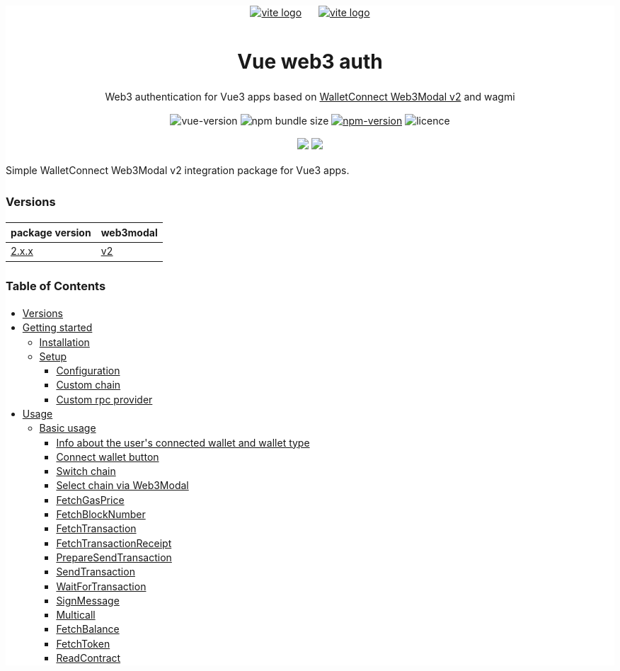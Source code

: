 <div align="center">
  <a href="https://vuejs.org/"><img width="200" height="200" hspace="10" src="https://camo.githubusercontent.com/0b17e5a01574a2c1251b51c910c422f6ca6cb968a52686a770b668a634792c09/68747470733a2f2f7675656a732e6f72672f696d616765732f6c6f676f2e706e67" alt="vite logo" /></a>
  <a href="https://docs.walletconnect.com/web3modal/v2/about"><img width="200" height="200" hspace="10" src="https://docs.walletconnect.com/img/walletconnect-logo-black.svg" alt="vite logo" /></a>
</div>

<h1 align="center">Vue web3 auth</h1>

<p align="center">Web3 authentication for Vue3 apps based on <a href="https://github.com/WalletConnect/web3modal/tree/V2">WalletConnect Web3Modal v2</a> and wagmi</p>

<div align="center">
  <img src="https://img.shields.io/npm/dependency-version/%40kolirt%2Fvue-web3-auth/peer/vue" alt="vue-version" />
  
  <img src="https://img.shields.io/bundlephobia/minzip/%40kolirt%2Fvue-web3-auth" alt="npm bundle size"/>
  
  <a href="https://www.npmjs.com/package/@kolirt/vue-web3-auth" target="_blank">
    <img src="https://img.shields.io/npm/v/%40kolirt%2Fvue-web3-auth" alt="npm-version" /></a>

  <img src="https://img.shields.io/npm/l/vite-plugin-robots" alt="licence" />
</div>

<p align="center">
  <img src="https://img.shields.io/static/v1?label=Made%20with&message=VueJS&color=limegreen&style=for-the-badge&logo=vue.js" />
  <img src="https://img.shields.io/badge/Made%20for-Dapps-orange?style=for-the-badge&logo=ethereum" />
</p>

Simple WalletConnect Web3Modal v2 integration package for Vue3 apps.

### Versions

| package version                                          | web3modal                                                |
| -------------------------------------------------------- | -------------------------------------------------------- |
| [2.x.x](https://github.com/kolirt/vue-web3-auth/tree/v2) | [v2](https://github.com/WalletConnect/web3modal/tree/V2) |

### Table of Contents

- [Versions](#versions)
- [Getting started](#getting-started)
  - [Installation](#installation)
  - [Setup](#setup)
    - [Configuration](#configuration)
    - [Custom chain](#custom-chain)
    - [Custom rpc provider](#custom-rpc-provider)
- [Usage](#usage)
  - [Basic usage](#basic-usage) 
    - [Info about the user's connected wallet and wallet type](#info-about-the-users-connected-wallet-and-wallet-type)
    - [Connect wallet button](#connect-wallet-button)
    - [Switch chain](#switch-chain)
    - [Select chain via Web3Modal](#select-chain-via-web3modal)
    - [FetchGasPrice](#fetchgasprice)
    - [FetchBlockNumber](#fetchblocknumber)
    - [FetchTransaction](#fetchtransaction)
    - [FetchTransactionReceipt](#fetchtransactionreceipt)
    - [PrepareSendTransaction](#preparesendtransaction)
    - [SendTransaction](#sendtransaction)
    - [WaitForTransaction](#waitfortransaction)
    - [SignMessage](#signmessage)
    - [Multicall](#multicall)
    - [FetchBalance](#fetchbalance)
    - [FetchToken](#fetchtoken)
    - [ReadContract](#readcontract)